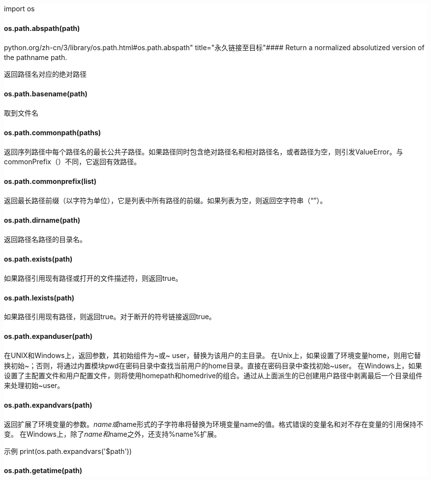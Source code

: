 

import os
#### os.path.abspath(path)

python.org/zh-cn/3/library/os.path.html#os.path.abspath" title="永久链接至目标"####
Return a normalized absolutized version of the pathname path. 

返回路径名对应的绝对路径



#### os.path.basename(path)  

取到文件名



#### os.path.commonpath(paths)

返回序列路径中每个路径名的最长公共子路径。如果路径同时包含绝对路径名和相对路径名，或者路径为空，则引发ValueError。与commonPrefix（）不同，它返回有效路径。



#### os.path.commonprefix(list)

返回最长路径前缀（以字符为单位），它是列表中所有路径的前缀。如果列表为空，则返回空字符串（“”）。


#### os.path.dirname(path)  

返回路径名路径的目录名。



#### os.path.exists(path)  

如果路径引用现有路径或打开的文件描述符，则返回true。



#### os.path.lexists(path)

如果路径引用现有路径，则返回true。对于断开的符号链接返回true。



#### os.path.expanduser(path)

在UNIX和Windows上，返回参数，其初始组件为~或~ user，替换为该用户的主目录。
在Unix上，如果设置了环境变量home，则用它替换初始~；否则，将通过内置模块pwd在密码目录中查找当前用户的home目录。直接在密码目录中查找初始~user。
在Windows上，如果设置了主配置文件和用户配置文件，则将使用homepath和homedrive的组合。通过从上面派生的已创建用户路径中剥离最后一个目录组件来处理初始~user。
        


#### os.path.expandvars(path)

返回扩展了环境变量的参数。$name或$name形式的子字符串将替换为环境变量name的值。格式错误的变量名和对不存在变量的引用保持不变。
在Windows上，除了$name和$name之外，还支持%name%扩展。

示例
print(os.path.expandvars('$path'))


#### os.path.getatime(path)
